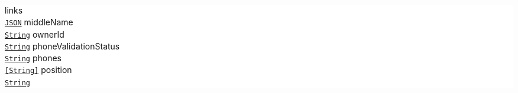 </td>
</tr>
<tr>
<td>
links<br />
<a href="/api/scalars#json"><code>JSON</code></a>
</td>
<td>

</td>
</tr>
<tr>
<td>
middleName<br />
<a href="/api/scalars#string"><code>String</code></a>
</td>
<td>

</td>
</tr>
<tr>
<td>
ownerId<br />
<a href="/api/scalars#string"><code>String</code></a>
</td>
<td>

</td>
</tr>
<tr>
<td>
phoneValidationStatus<br />
<a href="/api/scalars#string"><code>String</code></a>
</td>
<td>

</td>
</tr>
<tr>
<td>
phones<br />
<a href="/api/scalars#string"><code>[String]</code></a>
</td>
<td>

</td>
</tr>
<tr>
<td>
position<br />
<a href="/api/scalars#string"><code>String</code></a>
</td>
<td>
